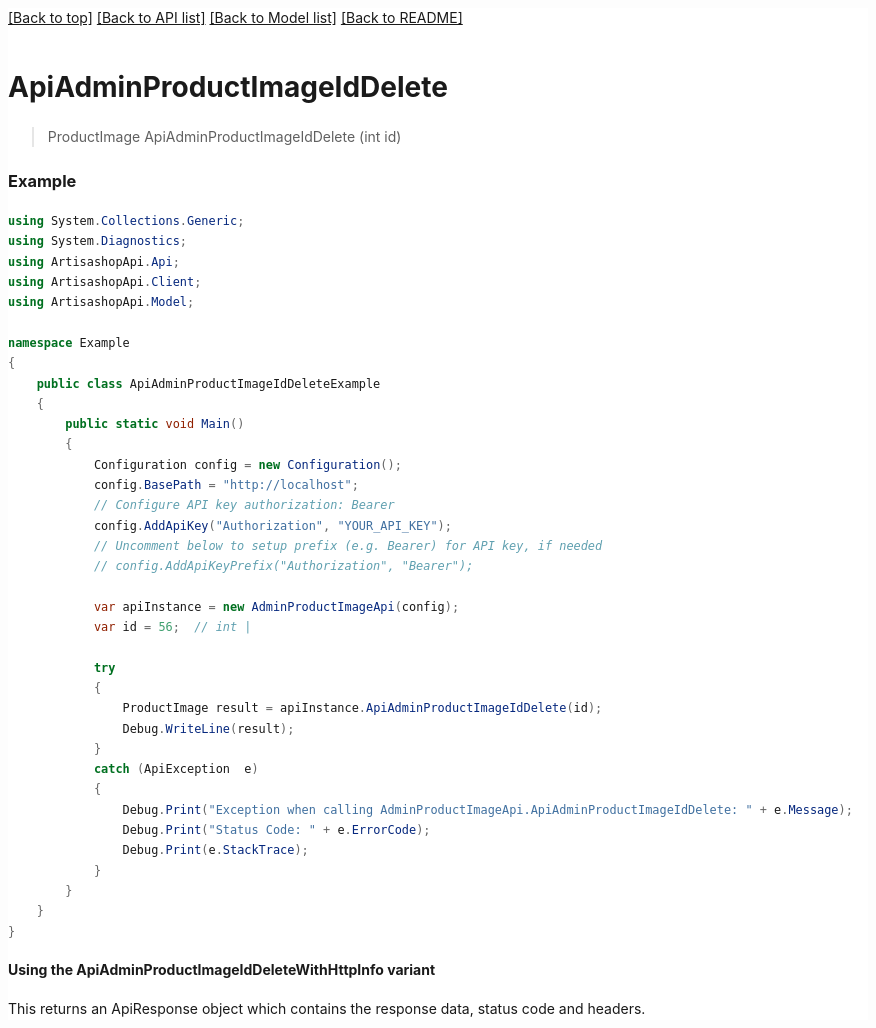[[Back to top]](#) [[Back to API list]](../README.md#documentation-for-api-endpoints) [[Back to Model list]](../README.md#documentation-for-models) [[Back to README]](../README.md)

<a name="apiadminproductimageiddelete"></a>
# **ApiAdminProductImageIdDelete**
> ProductImage ApiAdminProductImageIdDelete (int id)



### Example
```csharp
using System.Collections.Generic;
using System.Diagnostics;
using ArtisashopApi.Api;
using ArtisashopApi.Client;
using ArtisashopApi.Model;

namespace Example
{
    public class ApiAdminProductImageIdDeleteExample
    {
        public static void Main()
        {
            Configuration config = new Configuration();
            config.BasePath = "http://localhost";
            // Configure API key authorization: Bearer
            config.AddApiKey("Authorization", "YOUR_API_KEY");
            // Uncomment below to setup prefix (e.g. Bearer) for API key, if needed
            // config.AddApiKeyPrefix("Authorization", "Bearer");

            var apiInstance = new AdminProductImageApi(config);
            var id = 56;  // int | 

            try
            {
                ProductImage result = apiInstance.ApiAdminProductImageIdDelete(id);
                Debug.WriteLine(result);
            }
            catch (ApiException  e)
            {
                Debug.Print("Exception when calling AdminProductImageApi.ApiAdminProductImageIdDelete: " + e.Message);
                Debug.Print("Status Code: " + e.ErrorCode);
                Debug.Print(e.StackTrace);
            }
        }
    }
}
```

#### Using the ApiAdminProductImageIdDeleteWithHttpInfo variant
This returns an ApiResponse object which contains the response data, status code and headers.
